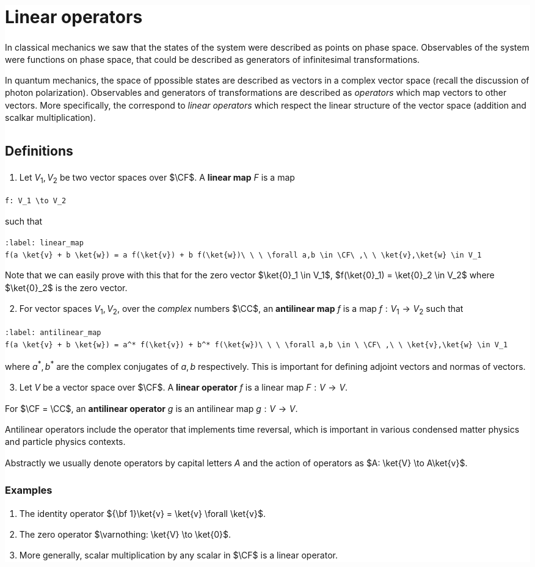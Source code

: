 # Linear operators

In classical mechanics we saw that the states of the system were described as points on phase space. Observables of the system were functions on phase space, that could be described as generators of infinitesimal transformations.

In quantum mechanics, the space of ppossible states are described as vectors in a complex vector space (recall the discussion of photon polarization). Observables and generators of transformations are described as *operators* which map vectors to other vectors. More specifically, the correspond to *linear operators* which respect the linear structure of the vector space (addition and scalkar multiplication).

## Definitions

1. Let $V_1,V_2$ be two vector spaces over $\CF$. A **linear map** $F$ is a map
```{math}
f: V_1 \to V_2
```
such that
```{math}
:label: linear_map 
f(a \ket{v} + b \ket{w}) = a f(\ket{v}) + b f(\ket{w})\ \ \ \forall a,b \in \CF\ ,\ \ \ket{v},\ket{w} \in V_1
```

Note that we can easily prove with this that for the zero vector $\ket{0}_1 \in V_1$, $f(\ket{0}_1) = \ket{0}_2 \in V_2$ where $\ket{0}_2$ is the zero vector.

2. For vector spaces $V_1, V_2$, over the *complex* numbers $\CC$, an **antilinear map** $f$ is a map $f: V_1 \to V_2$ such that
```{math}
:label: antilinear_map
f(a \ket{v} + b \ket{w}) = a^* f(\ket{v}) + b^* f(\ket{w})\ \ \ \forall a,b \in \ \CF\ ,\ \ \ket{v},\ket{w} \in V_1
```
where $a^*, b^*$ are the complex conjugates of $a,b$ respectively. This is important for defining adjoint vectors and normas of vectors.

3. Let $V$ be a vector space over $\CF$. A **linear operator** *f* is a linear map $F: V \to V$. 

For $\CF = \CC$, an **antilinear operator** *g* is an antilinear map $g: V \to V$. 

Antilinear operators include the operator that implements time reversal, which is important in various condensed matter physics and particle physics contexts.

Abstractly we usually denote operators by capital letters $A$ and the action of operators as $A: \ket{V} \to A\ket{v}$.

### Examples

1. The identity operator ${\bf 1}\ket{v} = \ket{v} \forall \ket{v}$. 

2. The zero operator $\varnothing: \ket{V} \to \ket{0}$.

3. More generally, scalar multiplication by any scalar in $\CF$ is a linear operator.
